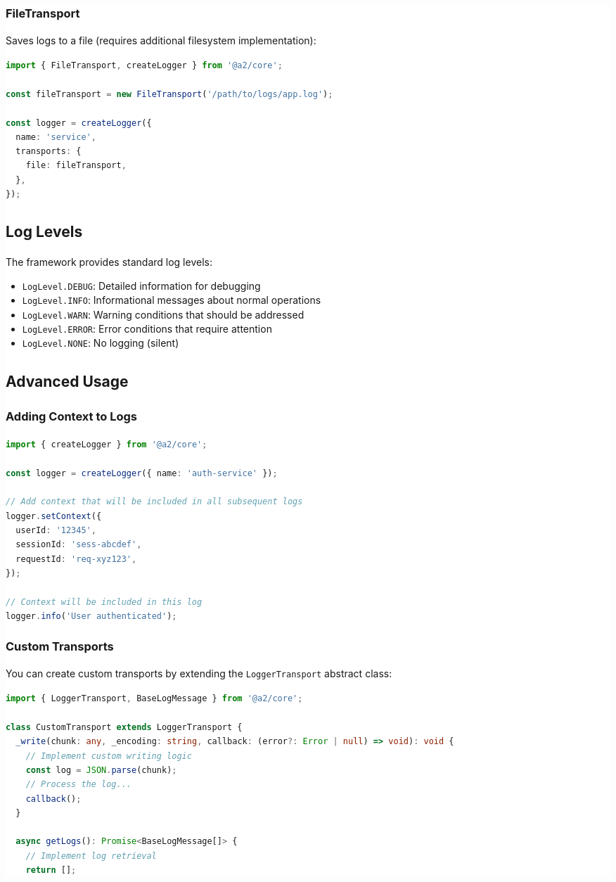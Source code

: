 ### FileTransport

Saves logs to a file (requires additional filesystem implementation):

```typescript
import { FileTransport, createLogger } from '@a2/core';

const fileTransport = new FileTransport('/path/to/logs/app.log');

const logger = createLogger({
  name: 'service',
  transports: {
    file: fileTransport,
  },
});
```

## Log Levels

The framework provides standard log levels:

- `LogLevel.DEBUG`: Detailed information for debugging
- `LogLevel.INFO`: Informational messages about normal operations
- `LogLevel.WARN`: Warning conditions that should be addressed
- `LogLevel.ERROR`: Error conditions that require attention
- `LogLevel.NONE`: No logging (silent)

## Advanced Usage

### Adding Context to Logs

```typescript
import { createLogger } from '@a2/core';

const logger = createLogger({ name: 'auth-service' });

// Add context that will be included in all subsequent logs
logger.setContext({
  userId: '12345',
  sessionId: 'sess-abcdef',
  requestId: 'req-xyz123',
});

// Context will be included in this log
logger.info('User authenticated');
```

### Custom Transports

You can create custom transports by extending the `LoggerTransport` abstract class:

```typescript
import { LoggerTransport, BaseLogMessage } from '@a2/core';

class CustomTransport extends LoggerTransport {
  _write(chunk: any, _encoding: string, callback: (error?: Error | null) => void): void {
    // Implement custom writing logic
    const log = JSON.parse(chunk);
    // Process the log...
    callback();
  }

  async getLogs(): Promise<BaseLogMessage[]> {
    // Implement log retrieval
    return [];
```
